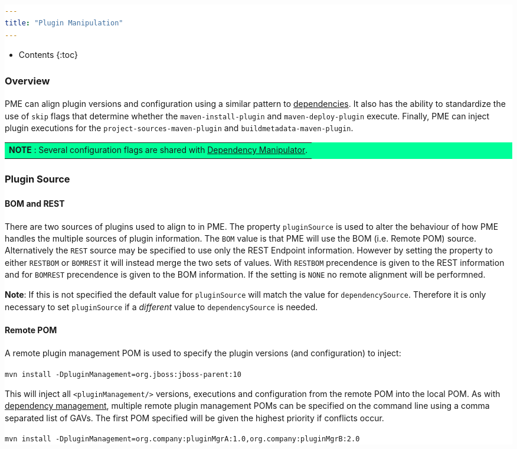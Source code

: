 ```yaml
---
title: "Plugin Manipulation"
---
```


* Contents
{:toc}

### Overview

PME can align plugin versions and configuration using a similar pattern to [dependencies](dep-manip.html). It also has the ability to standardize the use of `skip` flags that determine whether the `maven-install-plugin` and `maven-deploy-plugin` execute. Finally, PME can inject plugin executions for the `project-sources-maven-plugin` and `buildmetadata-maven-plugin`.

<table bgcolor="#00ff99">
<tr>
<td>
    <b>NOTE</b> : Several configuration flags are shared with  <a href="dep-manip.html">Dependency Manipulator</a>.
</td>
</tr>
</table>

### Plugin Source

#### BOM and REST

There are two sources of plugins used to align to in PME. The property `pluginSource` is used to alter the behaviour of how PME handles the multiple sources of plugin information. The `BOM` value is that PME will use the BOM (i.e. Remote POM) source. Alternatively the `REST` source may be specified to use only the REST Endpoint information. However by setting the property to either `RESTBOM` or `BOMREST` it will instead merge the two sets of values. With `RESTBOM` precendence is given to the REST information and for `BOMREST` precendence is given to the BOM information. If the setting is `NONE` no remote alignment will be performned.

**Note**: If this is not specified the default value for `pluginSource` will match the value for `dependencySource`. Therefore it is only necessary to set `pluginSource` if a *different* value to `dependencySource` is needed.


#### Remote POM

A remote plugin management POM is used to specify the plugin versions (and configuration) to inject:

    mvn install -DpluginManagement=org.jboss:jboss-parent:10

This will inject all `<pluginManagement/>` versions, executions and configuration from the remote POM into the local POM. As with [dependency management](dep-manip.html), multiple remote plugin management POMs can be specified on the command line using a comma separated list of GAVs.  The first POM specified will be given the highest priority if conflicts occur.

    mvn install -DpluginManagement=org.company:pluginMgrA:1.0,org.company:pluginMgrB:2.0
